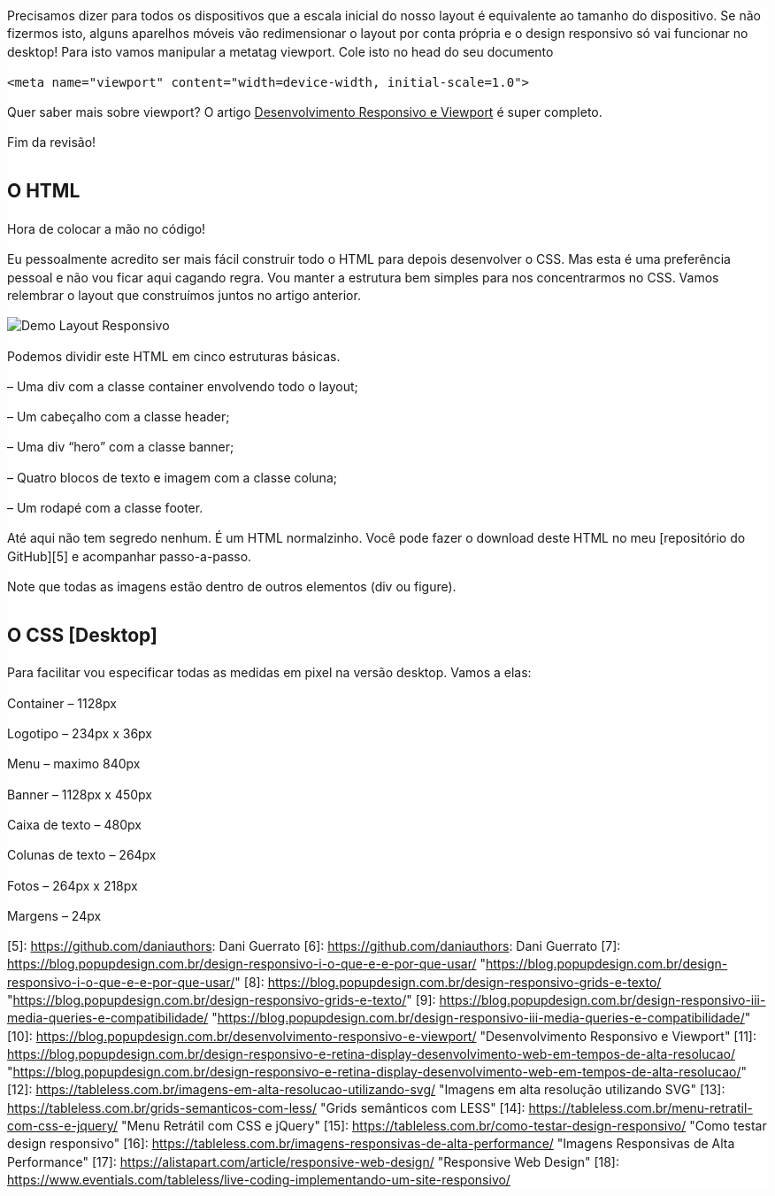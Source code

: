 Precisamos dizer para todos os dispositivos que a escala inicial do nosso layout é equivalente ao tamanho do dispositivo. Se não fizermos isto, alguns aparelhos móveis vão redimensionar o layout por conta própria e o design responsivo só vai funcionar no desktop! Para isto vamos manipular a metatag viewport. Cole isto no head do seu documento

<pre class="lang-html">&lt;meta name="viewport" content="width=device-width, initial-scale=1.0"&gt;
</pre>

Quer saber mais sobre viewport? O artigo [Desenvolvimento Responsivo e Viewport][4] é super completo.

Fim da revisão!

## O HTML

Hora de colocar a mão no código!

Eu pessoalmente acredito ser mais fácil construir todo o HTML para depois desenvolver o CSS. Mas esta é uma preferência pessoal e não vou ficar aqui cagando regra. Vou manter a estrutura bem simples para nos concentrarmos no CSS. Vamos relembrar o layout que construímos juntos no artigo anterior.

<img class="alignnone size-full wp-image-42216" src="https://raw.githubusercontent.com/diegoeis/tableless-static-images/master/2014/04/layout-demo.jpg" alt="Demo Layout Responsivo" width="800" height="844" srcset="uploads/2014/04/layout-demo.jpg 800w, uploads/2014/04/layout-demo-400x422.jpg 400w" sizes="(max-width: 800px) 100vw, 800px" />

Podemos dividir este HTML em cinco estruturas básicas.

&#8211; Uma div com a classe container envolvendo todo o layout;
  
&#8211; Um cabeçalho com a classe header;
  
&#8211; Uma div &#8220;hero&#8221; com a classe banner;
  
&#8211; Quatro blocos de texto e imagem com a classe coluna;
  
&#8211; Um rodapé com a classe footer.

Até aqui não tem segredo nenhum. É um HTML normalzinho. Você pode fazer o download deste HTML no meu [repositório do GitHub][5] e acompanhar passo-a-passo.

Note que todas as imagens estão dentro de outros elementos (div ou figure).

## O CSS [Desktop]

Para facilitar vou especificar todas as medidas em pixel na versão desktop. Vamos a elas:

Container &#8211; 1128px
  
Logotipo &#8211; 234px x 36px
  
Menu &#8211; maximo 840px
  
Banner &#8211; 1128px x 450px
  
Caixa de texto &#8211; 480px
  
Colunas de texto &#8211; 264px
  
Fotos &#8211; 264px x 218px
  
Margens &#8211; 24px
  

 [1]: https://tableless.com.br/design-responsivo-na-pratica-do-rascunho-ao-digita/ "Design Responsivo na prática: do rascunho ao digital"
 [2]: https://blog.popupdesign.com.br/design-responsivo-iii-media-queries-e-compatibilidade/ "Design Responsivo III – Media Queries e Compatibilidade"
 [3]: https://css-tricks.com/logic-in-media-queries/ "Logic in media queries"
 [4]: https://blog.popupdesign.com.br/desenvolvimento-responsivo-e-viewport/ "Desenvolvimento Responsivo & Viewport"
 [5]: https://github.com/daniauthors: Dani Guerrato
 [6]: https://github.com/daniauthors: Dani Guerrato
 [7]: https://blog.popupdesign.com.br/design-responsivo-i-o-que-e-e-por-que-usar/ "https://blog.popupdesign.com.br/design-responsivo-i-o-que-e-e-por-que-usar/"
 [8]: https://blog.popupdesign.com.br/design-responsivo-grids-e-texto/ "https://blog.popupdesign.com.br/design-responsivo-grids-e-texto/"
 [9]: https://blog.popupdesign.com.br/design-responsivo-iii-media-queries-e-compatibilidade/ "https://blog.popupdesign.com.br/design-responsivo-iii-media-queries-e-compatibilidade/"
 [10]: https://blog.popupdesign.com.br/desenvolvimento-responsivo-e-viewport/ "Desenvolvimento Responsivo e Viewport"
 [11]: https://blog.popupdesign.com.br/design-responsivo-e-retina-display-desenvolvimento-web-em-tempos-de-alta-resolucao/ "https://blog.popupdesign.com.br/design-responsivo-e-retina-display-desenvolvimento-web-em-tempos-de-alta-resolucao/"
 [12]: https://tableless.com.br/imagens-em-alta-resolucao-utilizando-svg/ "Imagens em alta resolução utilizando SVG"
 [13]: https://tableless.com.br/grids-semanticos-com-less/ "Grids semânticos com LESS"
 [14]: https://tableless.com.br/menu-retratil-com-css-e-jquery/ "Menu Retrátil com CSS e jQuery"
 [15]: https://tableless.com.br/como-testar-design-responsivo/ "Como testar design responsivo"
 [16]: https://tableless.com.br/imagens-responsivas-de-alta-performance/ "Imagens Responsivas de Alta Performance"
 [17]: https://alistapart.com/article/responsive-web-design/ "Responsive Web Design"
 [18]: https://www.eventials.com/tableless/live-coding-implementando-um-site-responsivo/
